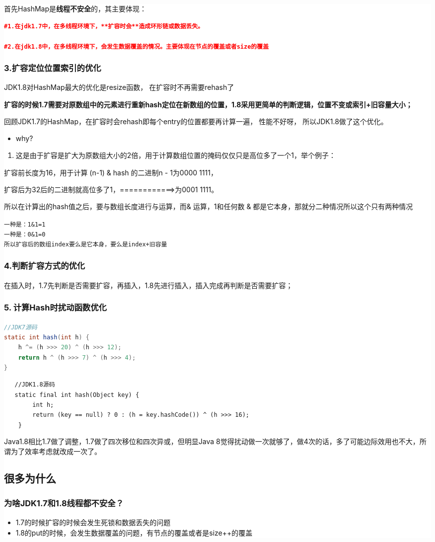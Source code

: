 首先HashMap是**线程不安全**的，其主要体现：

```json
#1.在jdk1.7中，在多线程环境下，**扩容时会**造成环形链或数据丢失。

#2.在jdk1.8中，在多线程环境下，会发生数据覆盖的情况。主要体现在节点的覆盖或者size的覆盖
```

### 3.扩容定位位置索引的优化

JDK1.8对HashMap最大的优化是resize函数， 在扩容时不再需要rehash了

**扩容的时候1.7需要对原数组中的元素进行重新hash定位在新数组的位置，1.8采用更简单的判断逻辑，位置不变或索引+旧容量大小；**

回顾JDK1.7的HashMap，在扩容时会rehash即每个entry的位置都要再计算一遍， 性能不好呀， 所以JDK1.8做了这个优化。

- why?

1. 这是由于扩容是扩大为原数组大小的2倍，用于计算数组位置的掩码仅仅只是高位多了一个1，举个例子：

  扩容前长度为16，用于计算 (n-1) & hash 的二进制n - 1为0000 1111， 

   扩容后为32后的二进制就高位多了1，============>为0001 1111。

所以在计算出的hash值之后，要与数组长度进行与运算，而& 运算，1和任何数 & 都是它本身，那就分二种情况所以这个只有两种情况

```
一种是：1&1=1
一种是：0&1=0
所以扩容后的数组index要么是它本身，要么是index+旧容量
```



### 4.判断扩容方式的优化

在插入时，1.7先判断是否需要扩容，再插入，1.8先进行插入，插入完成再判断是否需要扩容；

### 5. 计算Hash时扰动函数优化

```java
//JDK7源码
static int hash(int h) {
    h ^= (h >>> 20) ^ (h >>> 12);
    return h ^ (h >>> 7) ^ (h >>> 4);
}
```

```
   //JDK1.8源码
   static final int hash(Object key) {
        int h;
        return (key == null) ? 0 : (h = key.hashCode()) ^ (h >>> 16);
    }
```

Java1.8相比1.7做了调整，1.7做了四次移位和四次异或，但明显Java 8觉得扰动做一次就够了，做4次的话，多了可能边际效用也不大，所谓为了效率考虑就改成一次了。

## 很多为什么
### 为啥JDK1.7和1.8线程都不安全？
- 1.7的时候扩容的时候会发生死锁和数据丢失的问题
- 1.8的put的时候，会发生数据覆盖的问题，有节点的覆盖或者是size++的覆盖
